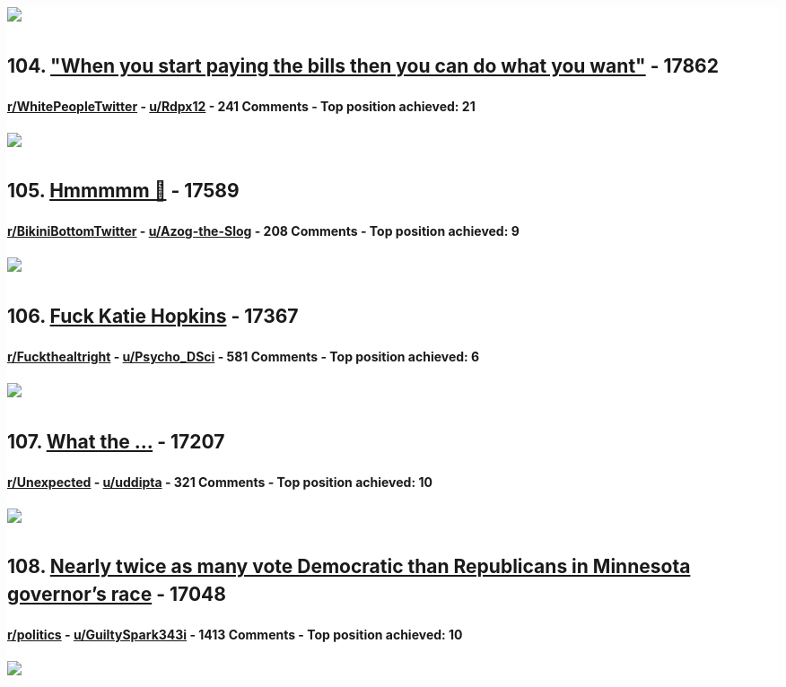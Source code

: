 <a href="https://i.imgur.com/nZhybkW.gifv"><img src="https://b.thumbs.redditmedia.com/XP9z7qR_eeHMnlAC_BH9uZjJaM0nixxq0iUi3N9ba_o.jpg"></img></a>

## 104. ["When you start paying the bills then you can do what you want"](http://reddit.com/r/WhitePeopleTwitter/comments/97dor4/when_you_start_paying_the_bills_then_you_can_do/) - 17862
#### [r/WhitePeopleTwitter](http://reddit.com/r/WhitePeopleTwitter) - [u/Rdpx12](http://reddit.com/u/Rdpx12) - 241 Comments - Top position achieved: 21

<a href="https://i.redd.it/ohnxkw6jh5g11.jpg"><img src="https://b.thumbs.redditmedia.com/lSWZdWMqMVeO735A2L5j8D2NG2H_KoV-dAj6fK7Utkk.jpg"></img></a>

## 105. [Hmmmmm 🤔](http://reddit.com/r/BikiniBottomTwitter/comments/97jn42/hmmmmm/) - 17589
#### [r/BikiniBottomTwitter](http://reddit.com/r/BikiniBottomTwitter) - [u/Azog-the-Slog](http://reddit.com/u/Azog-the-Slog) - 208 Comments - Top position achieved: 9

<a href="https://i.redd.it/uzkrlpy39ag11.jpg"><img src="https://b.thumbs.redditmedia.com/vANeUT7XgXf045Iq1mhhhjRbIGI9JleMqQ8kc3nGXDg.jpg"></img></a>

## 106. [Fuck Katie Hopkins](http://reddit.com/r/Fuckthealtright/comments/97hjgc/fuck_katie_hopkins/) - 17367
#### [r/Fuckthealtright](http://reddit.com/r/Fuckthealtright) - [u/Psycho_DSci](http://reddit.com/u/Psycho_DSci) - 581 Comments - Top position achieved: 6

<a href="https://i.redd.it/d4vb1lz8v8g11.jpg"><img src="https://b.thumbs.redditmedia.com/sZgkjKjCU7g6AX8jk4ASTz-bZb5o4cHZb1TumFqga5s.jpg"></img></a>

## 107. [What the ...](http://reddit.com/r/Unexpected/comments/97fk2k/what_the/) - 17207
#### [r/Unexpected](http://reddit.com/r/Unexpected) - [u/uddipta](http://reddit.com/u/uddipta) - 321 Comments - Top position achieved: 10

<a href="https://v.redd.it/ck7rl6utu6g11"><img src="https://b.thumbs.redditmedia.com/_IuoaVSAx5-T43dmyig3OiUWotf4S3MMLhiGuSukCyU.jpg"></img></a>

## 108. [Nearly twice as many vote Democratic than Republicans in Minnesota governor’s race](http://reddit.com/r/politics/comments/97hxg9/nearly_twice_as_many_vote_democratic_than/) - 17048
#### [r/politics](http://reddit.com/r/politics) - [u/GuiltySpark343i](http://reddit.com/u/GuiltySpark343i) - 1413 Comments - Top position achieved: 10

<a href="https://www.twincities.com/2018/08/14/high-turnout-reported-for-minnesota-primary-elections/"><img src="https://b.thumbs.redditmedia.com/GplGLMLrRuIIvGAJPP8GcptT03BvlBVfsvWPvnm7_Pw.jpg"></img></a>
